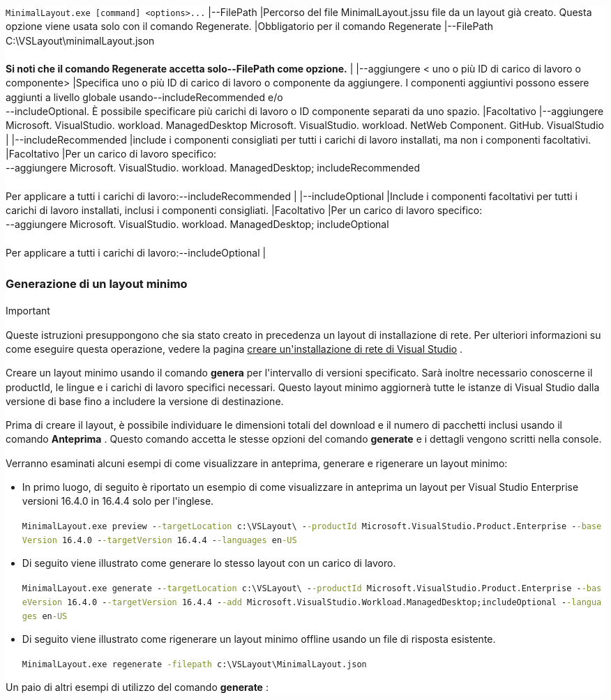 ```MinimalLayout.exe [command] <options>...```
|--FilePath    |Percorso del file MinimalLayout.jssu file da un layout già creato. Questa opzione viene usata solo con il comando Regenerate.     |Obbligatorio per il comando Regenerate    |--FilePath C:\VSLayout\minimalLayout.json <br><br> **Si noti che il comando Regenerate accetta solo--FilePath come opzione.** |
|--aggiungere &lt; uno o più ID di carico di lavoro o componente&gt;    |Specifica uno o più ID di carico di lavoro o componente da aggiungere. I componenti aggiuntivi possono essere aggiunti a livello globale usando--includeRecommended e/o <br> --includeOptional. È possibile specificare più carichi di lavoro o ID componente separati da uno spazio.    |Facoltativo    |--aggiungere Microsoft. VisualStudio. workload. ManagedDesktop Microsoft. VisualStudio. workload. NetWeb Component. GitHub. VisualStudio |
|--includeRecommended    |include i componenti consigliati per tutti i carichi di lavoro installati, ma non i componenti facoltativi.    |Facoltativo    |Per un carico di lavoro specifico: <br> --aggiungere Microsoft. VisualStudio. workload. ManagedDesktop; includeRecommended <br><br> Per applicare a tutti i carichi di lavoro:--includeRecommended |
|--includeOptional |Include i componenti facoltativi per tutti i carichi di lavoro installati, inclusi i componenti consigliati.    |Facoltativo    |Per un carico di lavoro specifico: <br>--aggiungere Microsoft. VisualStudio. workload. ManagedDesktop; includeOptional <br><br> Per applicare a tutti i carichi di lavoro:--includeOptional |

### <a name="generating-a-minimal-layout"></a>Generazione di un layout minimo

> [!IMPORTANT]
>  Queste istruzioni presuppongono che sia stato creato in precedenza un layout di installazione di rete. Per ulteriori informazioni su come eseguire questa operazione, vedere la pagina [creare un'installazione di rete di Visual Studio](create-a-network-installation-of-visual-studio.md) .

Creare un layout minimo usando il comando **genera** per l'intervallo di versioni specificato. Sarà inoltre necessario conoscerne il productId, le lingue e i carichi di lavoro specifici necessari. Questo layout minimo aggiornerà tutte le istanze di Visual Studio dalla versione di base fino a includere la versione di destinazione.

Prima di creare il layout, è possibile individuare le dimensioni totali del download e il numero di pacchetti inclusi usando il comando **Anteprima** . Questo comando accetta le stesse opzioni del comando **generate** e i dettagli vengono scritti nella console.

Verranno esaminati alcuni esempi di come visualizzare in anteprima, generare e rigenerare un layout minimo:

- In primo luogo, di seguito è riportato un esempio di come visualizzare in anteprima un layout per Visual Studio Enterprise versioni 16.4.0 in 16.4.4 solo per l'inglese.

    ```cmd
    MinimalLayout.exe preview --targetLocation c:\VSLayout\ --productId Microsoft.VisualStudio.Product.Enterprise --baseVersion 16.4.0 --targetVersion 16.4.4 --languages en-US
    ```

- Di seguito viene illustrato come generare lo stesso layout con un carico di lavoro.

    ```cmd
    MinimalLayout.exe generate --targetLocation c:\VSLayout\ --productId Microsoft.VisualStudio.Product.Enterprise --baseVersion 16.4.0 --targetVersion 16.4.4 --add Microsoft.VisualStudio.Workload.ManagedDesktop;includeOptional --languages en-US
    ```

- Di seguito viene illustrato come rigenerare un layout minimo offline usando un file di risposta esistente. 

    ```cmd
    MinimalLayout.exe regenerate -filepath c:\VSLayout\MinimalLayout.json
    ```

Un paio di altri esempi di utilizzo del comando **generate** :

```